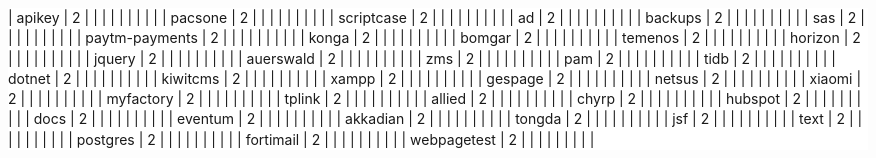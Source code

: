 | apikey                                      |     2 |                                     |       |                  |       |          |       |         |       |
| pacsone                                     |     2 |                                     |       |                  |       |          |       |         |       |
| scriptcase                                  |     2 |                                     |       |                  |       |          |       |         |       |
| ad                                          |     2 |                                     |       |                  |       |          |       |         |       |
| backups                                     |     2 |                                     |       |                  |       |          |       |         |       |
| sas                                         |     2 |                                     |       |                  |       |          |       |         |       |
| paytm-payments                              |     2 |                                     |       |                  |       |          |       |         |       |
| konga                                       |     2 |                                     |       |                  |       |          |       |         |       |
| bomgar                                      |     2 |                                     |       |                  |       |          |       |         |       |
| temenos                                     |     2 |                                     |       |                  |       |          |       |         |       |
| horizon                                     |     2 |                                     |       |                  |       |          |       |         |       |
| jquery                                      |     2 |                                     |       |                  |       |          |       |         |       |
| auerswald                                   |     2 |                                     |       |                  |       |          |       |         |       |
| zms                                         |     2 |                                     |       |                  |       |          |       |         |       |
| pam                                         |     2 |                                     |       |                  |       |          |       |         |       |
| tidb                                        |     2 |                                     |       |                  |       |          |       |         |       |
| dotnet                                      |     2 |                                     |       |                  |       |          |       |         |       |
| kiwitcms                                    |     2 |                                     |       |                  |       |          |       |         |       |
| xampp                                       |     2 |                                     |       |                  |       |          |       |         |       |
| gespage                                     |     2 |                                     |       |                  |       |          |       |         |       |
| netsus                                      |     2 |                                     |       |                  |       |          |       |         |       |
| xiaomi                                      |     2 |                                     |       |                  |       |          |       |         |       |
| myfactory                                   |     2 |                                     |       |                  |       |          |       |         |       |
| tplink                                      |     2 |                                     |       |                  |       |          |       |         |       |
| allied                                      |     2 |                                     |       |                  |       |          |       |         |       |
| chyrp                                       |     2 |                                     |       |                  |       |          |       |         |       |
| hubspot                                     |     2 |                                     |       |                  |       |          |       |         |       |
| docs                                        |     2 |                                     |       |                  |       |          |       |         |       |
| eventum                                     |     2 |                                     |       |                  |       |          |       |         |       |
| akkadian                                    |     2 |                                     |       |                  |       |          |       |         |       |
| tongda                                      |     2 |                                     |       |                  |       |          |       |         |       |
| jsf                                         |     2 |                                     |       |                  |       |          |       |         |       |
| text                                        |     2 |                                     |       |                  |       |          |       |         |       |
| postgres                                    |     2 |                                     |       |                  |       |          |       |         |       |
| fortimail                                   |     2 |                                     |       |                  |       |          |       |         |       |
| webpagetest                                 |     2 |                                     |       |                  |       |          |       |         |       |